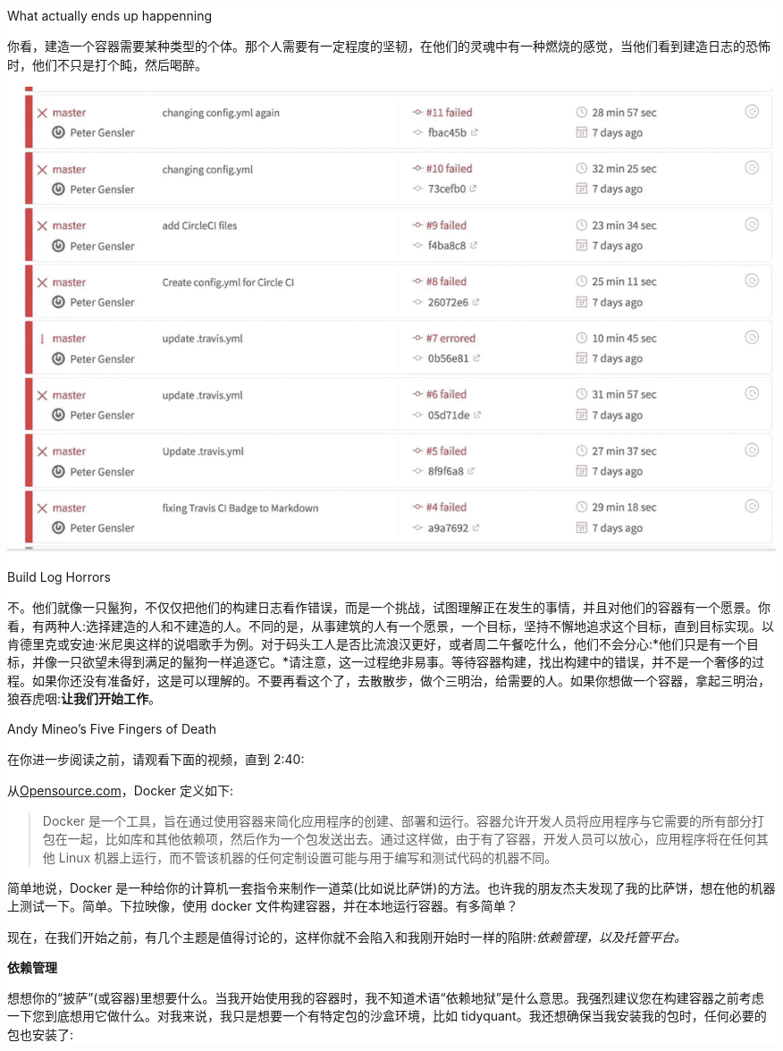 What actually ends up happenning

你看，建造一个容器需要某种类型的个体。那个人需要有一定程度的坚韧，在他们的灵魂中有一种燃烧的感觉，当他们看到建造日志的恐怖时，他们不只是打个盹，然后喝醉。

![](img/cf802c43de6f4d5682fb90e01bc03471.png)

Build Log Horrors

不。他们就像一只鬣狗，不仅仅把他们的构建日志看作错误，而是一个挑战，试图理解正在发生的事情，并且对他们的容器有一个愿景。你看，有两种人:选择建造的人和不建造的人。不同的是，从事建筑的人有一个愿景，一个目标，坚持不懈地追求这个目标，直到目标实现。以肯德里克或安迪·米尼奥这样的说唱歌手为例。对于码头工人是否比流浪汉更好，或者周二午餐吃什么，他们不会分心:*他们只是有一个目标，并像一只欲望未得到满足的鬣狗一样追逐它。*请注意，这一过程绝非易事。等待容器构建，找出构建中的错误，并不是一个奢侈的过程。如果你还没有准备好，这是可以理解的。不要再看这个了，去散散步，做个三明治，给需要的人。如果你想做一个容器，拿起三明治，狼吞虎咽:**让我们开始工作**。

Andy Mineo’s Five Fingers of Death

在你进一步阅读之前，请观看下面的视频，直到 2:40:

从[Opensource.com](https://opensource.com/resources/what-docker)，Docker 定义如下:

> Docker 是一个工具，旨在通过使用容器来简化应用程序的创建、部署和运行。容器允许开发人员将应用程序与它需要的所有部分打包在一起，比如库和其他依赖项，然后作为一个包发送出去。通过这样做，由于有了容器，开发人员可以放心，应用程序将在任何其他 Linux 机器上运行，而不管该机器的任何定制设置可能与用于编写和测试代码的机器不同。

简单地说，Docker 是一种给你的计算机一套指令来制作一道菜(比如说比萨饼)的方法。也许我的朋友杰夫发现了我的比萨饼，想在他的机器上测试一下。简单。下拉映像，使用 docker 文件构建容器，并在本地运行容器。有多简单？

现在，在我们开始之前，有几个主题是值得讨论的，这样你就不会陷入和我刚开始时一样的陷阱:*依赖管理，以及托管平台。*

**依赖管理**

想想你的“披萨”(或容器)里想要什么。当我开始使用我的容器时，我不知道术语“依赖地狱”是什么意思。我强烈建议您在构建容器之前考虑一下您到底想用它做什么。对我来说，我只是想要一个有特定包的沙盒环境，比如 tidyquant。我还想确保当我安装我的包时，任何必要的包也安装了:
